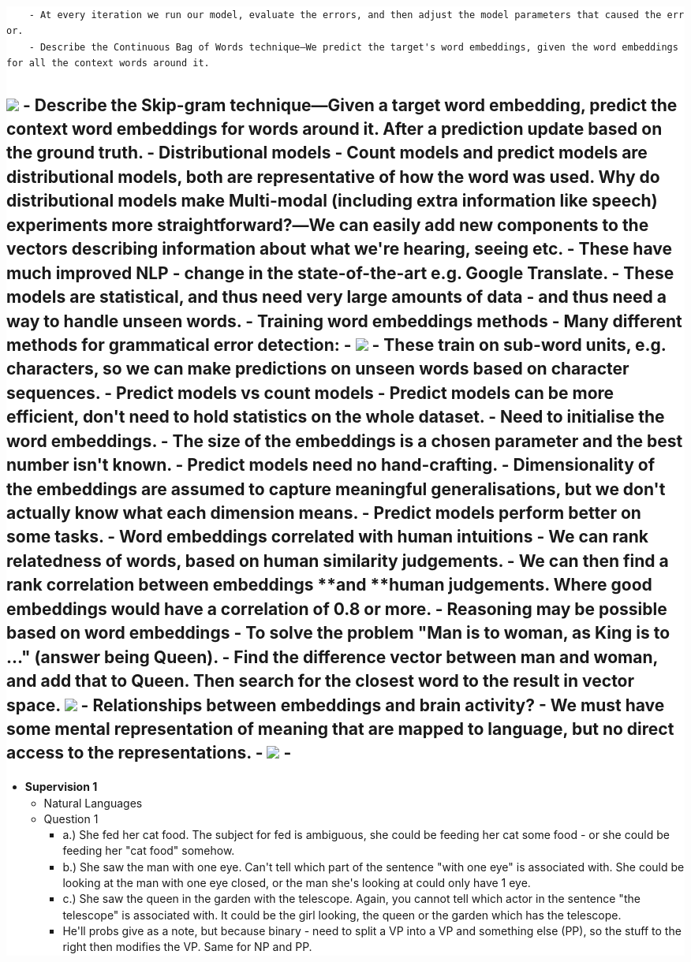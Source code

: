         - At every iteration we run our model, evaluate the errors, and then adjust the model parameters that caused the error.
        - Describe the Continuous Bag of Words technique―We predict the target's word embeddings, given the word embeddings for all the context words around it. 
![](local:///home/mali/remnote/remnote-614c8a3b6997e6001643dfce/files/z_lMt-FJf_FcLxJTYNgLb84GotA6AldwSdrS7nyZkHtzIjli6FU-12-fZcCNt2WoPABv1cW_mc-6Ps6gQ7EE07yWsnbgVioNl4xwE2_80kMldIXuFL1gDtIpQig3jQo2.png) 
        - Describe the Skip-gram technique―Given a target word embedding, predict the context word embeddings for words around it. After a prediction update based on the ground truth.
    - Distributional models 
        - Count models and predict models are distributional models, both are representative of how the word was used.
Why do distributional models make Multi-modal (including extra information like speech) experiments more straightforward?―We can easily add new components to the vectors describing information about what we're hearing, seeing etc.
        - These have much improved NLP - change in the state-of-the-art e.g. Google Translate.
        - These models are statistical, and thus need very large amounts of data - and thus need a way to handle unseen words.
    - Training word embeddings methods 
        - Many different methods for grammatical error detection:
        - ![](local:///home/mali/remnote/remnote-614c8a3b6997e6001643dfce/files/u8qsprX6GA1iKf17F-nVjUY12mUYbzHfhtyMb26-aOSHUjfU5Ih98_F72tmh3_yZD1F2_tDlJQiVFVOSYL_SNpfygX2pPJK8YZWUX06C-DHrF9PvcW525mXm_aEsrnOC.png) 
        - These train on sub-word units, e.g. characters, so we can make predictions on unseen words based on character sequences.
    - Predict models vs count models 
        - Predict models can be more efficient, don't need to hold statistics on the whole dataset. 
        - Need to initialise the word embeddings.
        - The size of the embeddings is a chosen parameter and the best number isn't known. 
        - Predict models need no hand-crafting.
        - Dimensionality of the embeddings are assumed to capture meaningful generalisations, but **we don't actually know what each dimension means.** 
        - Predict models perform better on some tasks. 
    - Word embeddings correlated with human intuitions 
        - We can rank relatedness of words, based on human similarity judgements. 
        - We can then find a rank correlation between embeddings **and **human judgements. Where good embeddings would have a correlation of 0.8 or more. 
    - Reasoning may be possible based on word embeddings 
        - To solve the problem "Man is to woman, as King is to ..." (answer being Queen).
            - Find the difference vector between man and woman, and add that to Queen. Then search for the closest word to the result in vector space.
![](local:///home/mali/remnote/remnote-614c8a3b6997e6001643dfce/files/1x5-9n5fzqludXtXU1OGPTMYslwK3xo6miT_jvExgruKocNrwd3T2inYu7KNTccsEcH4MMcciz3G3UatGSfzkE5u4awy4mhGE5Ay2iUgzRF9l1xpC-yQtvkS65Mq9riS.png) 
    - Relationships between embeddings and **brain activity?** 
        - We must have some mental representation of meaning that are mapped to language, but no direct access to the representations.
        - ![](local:///home/mali/remnote/remnote-614c8a3b6997e6001643dfce/files/AMNsNhU-8wBWrKjVryJPVMI4e1SkukxzzdjFqEi5ekmv0Tblx14oqRSWX0EM3iF0d-RV21SRG_DpBRdl4qhIzjxncJzmMFW2yAw9lIjqK_yMof-xYUN3AJIs9bdXFsSf.png) 
        - 
- 
- **Supervision 1**
    - Natural Languages 
    - Question 1 
        - a.) She fed her cat food. 
The subject for fed is ambiguous, she could be feeding her cat some food - or she could be feeding her "cat food" somehow.
        - b.) She saw the man with one eye.
Can't tell which part of the sentence "with one eye" is associated with. She could be looking at the man with one eye closed, or the man she's looking at could only have 1 eye.
        - c.) She saw the queen in the garden with the telescope.
Again, you cannot tell which actor in the sentence "the telescope" is associated with.
It could be the girl looking, the queen or the garden which has the telescope.
        - He'll probs give as a note, but because binary - need to split a VP into a VP and something else (PP), so the stuff to the right then modifies the VP. Same for NP and PP. 